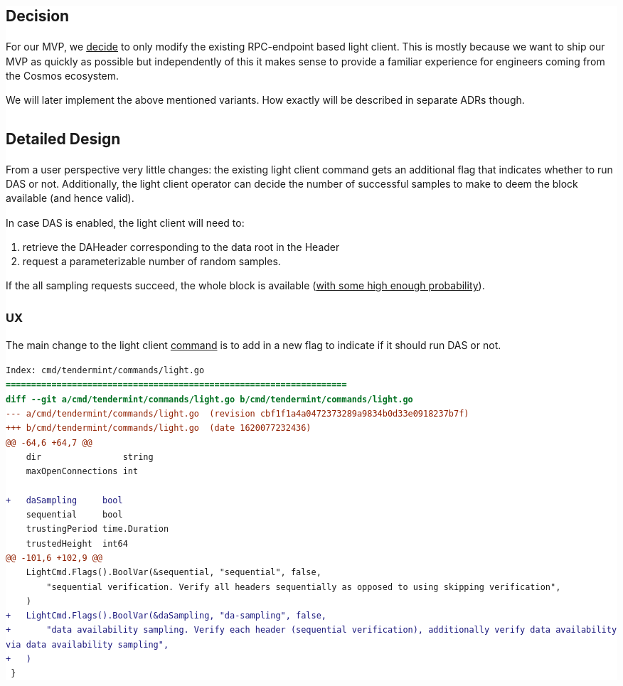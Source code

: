 
## Decision

For our MVP, we [decide](https://github.com/lazyledger/lazyledger-core/issues/307) to only modify the existing RPC-endpoint based light client.
This is mostly because we want to ship our MVP as quickly as possible but independently of this it makes sense to provide a familiar experience for engineers coming from the Cosmos ecosystem.

We will later implement the above mentioned variants.
How exactly will be described in separate ADRs though.

## Detailed Design

From a user perspective very little changes:
the existing light client command gets an additional flag that indicates whether to run DAS or not.
Additionally, the light client operator can decide the number of successful samples to make to deem the block available (and hence valid).

In case DAS is enabled, the light client will need to:
1. retrieve the DAHeader corresponding to the data root in the Header
2. request a parameterizable number of random samples.

If the all sampling requests succeed, the whole block is available ([with some high enough probability](https://arxiv.org/abs/1809.09044)).

### UX

The main change to the light client [command](https://github.com/lazyledger/lazyledger-core/blob/master/cmd/tendermint/commands/light.go#L32-L104) is to add in a new flag to indicate if it should run DAS or not.

```diff
Index: cmd/tendermint/commands/light.go
===================================================================
diff --git a/cmd/tendermint/commands/light.go b/cmd/tendermint/commands/light.go
--- a/cmd/tendermint/commands/light.go	(revision cbf1f1a4a0472373289a9834b0d33e0918237b7f)
+++ b/cmd/tendermint/commands/light.go	(date 1620077232436)
@@ -64,6 +64,7 @@
 	dir                string
 	maxOpenConnections int

+	daSampling     bool
 	sequential     bool
 	trustingPeriod time.Duration
 	trustedHeight  int64
@@ -101,6 +102,9 @@
 	LightCmd.Flags().BoolVar(&sequential, "sequential", false,
 		"sequential verification. Verify all headers sequentially as opposed to using skipping verification",
 	)
+	LightCmd.Flags().BoolVar(&daSampling, "da-sampling", false,
+		"data availability sampling. Verify each header (sequential verification), additionally verify data availability via data availability sampling",
+	)
 }
```
